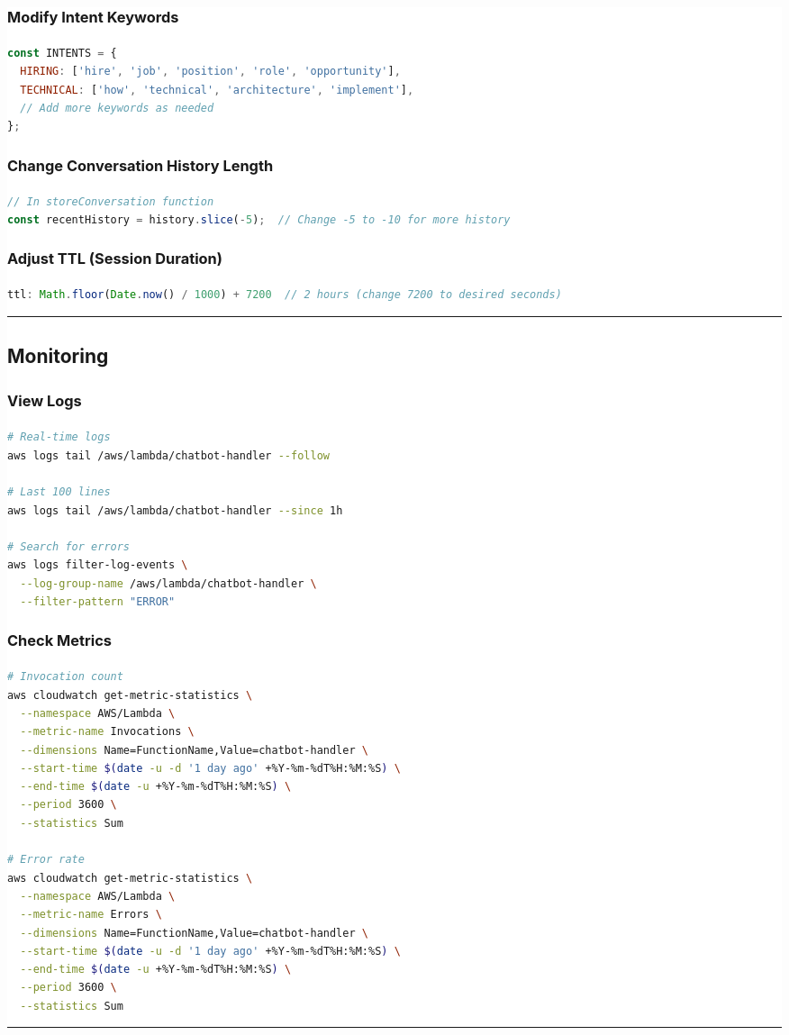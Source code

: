### Modify Intent Keywords
```javascript
const INTENTS = {
  HIRING: ['hire', 'job', 'position', 'role', 'opportunity'],
  TECHNICAL: ['how', 'technical', 'architecture', 'implement'],
  // Add more keywords as needed
};
```

### Change Conversation History Length
```javascript
// In storeConversation function
const recentHistory = history.slice(-5);  // Change -5 to -10 for more history
```

### Adjust TTL (Session Duration)
```javascript
ttl: Math.floor(Date.now() / 1000) + 7200  // 2 hours (change 7200 to desired seconds)
```

---

## Monitoring

### View Logs
```bash
# Real-time logs
aws logs tail /aws/lambda/chatbot-handler --follow

# Last 100 lines
aws logs tail /aws/lambda/chatbot-handler --since 1h

# Search for errors
aws logs filter-log-events \
  --log-group-name /aws/lambda/chatbot-handler \
  --filter-pattern "ERROR"
```

### Check Metrics
```bash
# Invocation count
aws cloudwatch get-metric-statistics \
  --namespace AWS/Lambda \
  --metric-name Invocations \
  --dimensions Name=FunctionName,Value=chatbot-handler \
  --start-time $(date -u -d '1 day ago' +%Y-%m-%dT%H:%M:%S) \
  --end-time $(date -u +%Y-%m-%dT%H:%M:%S) \
  --period 3600 \
  --statistics Sum

# Error rate
aws cloudwatch get-metric-statistics \
  --namespace AWS/Lambda \
  --metric-name Errors \
  --dimensions Name=FunctionName,Value=chatbot-handler \
  --start-time $(date -u -d '1 day ago' +%Y-%m-%dT%H:%M:%S) \
  --end-time $(date -u +%Y-%m-%dT%H:%M:%S) \
  --period 3600 \
  --statistics Sum
```

---